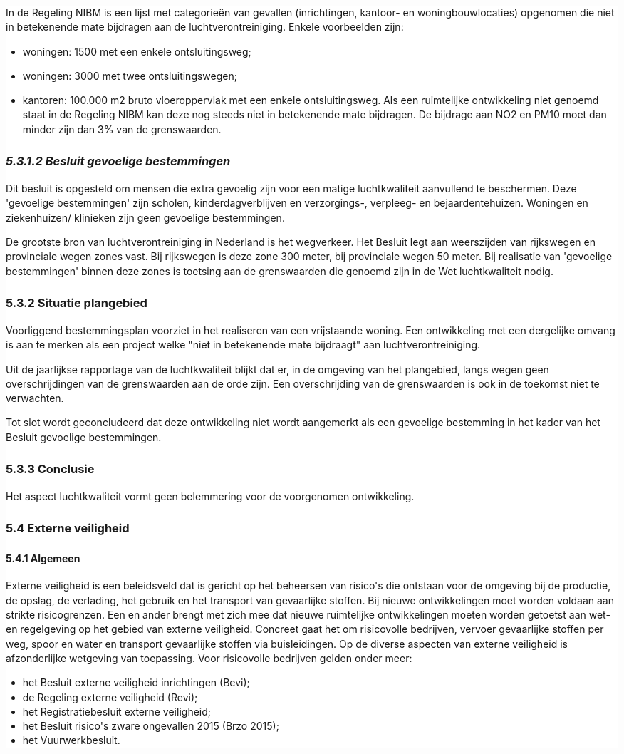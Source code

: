 In de Regeling NIBM is een lijst met categorieën van gevallen (inrichtingen, kantoor- en woningbouwlocaties) opgenomen die niet in betekenende mate bijdragen aan de luchtverontreiniging. Enkele voorbeelden zijn:

- woningen: 1500 met een enkele ontsluitingsweg;
- woningen: 3000 met twee ontsluitingswegen;

- kantoren: 100.000 m2 bruto vloeroppervlak met een enkele ontsluitingsweg.
Als een ruimtelijke ontwikkeling niet genoemd staat in de Regeling NIBM kan deze nog steeds niet in betekenende mate bijdragen. De bijdrage aan NO2 en PM10 moet dan minder zijn dan 3% van de grenswaarden.

### *5.3.1.2 Besluit gevoelige bestemmingen*

Dit besluit is opgesteld om mensen die extra gevoelig zijn voor een matige luchtkwaliteit aanvullend te beschermen. Deze 'gevoelige bestemmingen' zijn scholen, kinderdagverblijven en verzorgings-, verpleeg- en bejaardentehuizen. Woningen en ziekenhuizen/ klinieken zijn geen gevoelige bestemmingen.

De grootste bron van luchtverontreiniging in Nederland is het wegverkeer. Het Besluit legt aan weerszijden van rijkswegen en provinciale wegen zones vast. Bij rijkswegen is deze zone 300 meter, bij provinciale wegen 50 meter. Bij realisatie van 'gevoelige bestemmingen' binnen deze zones is toetsing aan de grenswaarden die genoemd zijn in de Wet luchtkwaliteit nodig.

### **5.3.2 Situatie plangebied**

Voorliggend bestemmingsplan voorziet in het realiseren van een vrijstaande woning. Een ontwikkeling met een dergelijke omvang is aan te merken als een project welke "niet in betekenende mate bijdraagt" aan luchtverontreiniging.

Uit de jaarlijkse rapportage van de luchtkwaliteit blijkt dat er, in de omgeving van het plangebied, langs wegen geen overschrijdingen van de grenswaarden aan de orde zijn. Een overschrijding van de grenswaarden is ook in de toekomst niet te verwachten.

Tot slot wordt geconcludeerd dat deze ontwikkeling niet wordt aangemerkt als een gevoelige bestemming in het kader van het Besluit gevoelige bestemmingen.

### **5.3.3 Conclusie**

<span id="page-27-0"></span>Het aspect luchtkwaliteit vormt geen belemmering voor de voorgenomen ontwikkeling.

### **5.4 Externe veiligheid**

#### **5.4.1 Algemeen**

Externe veiligheid is een beleidsveld dat is gericht op het beheersen van risico's die ontstaan voor de omgeving bij de productie, de opslag, de verlading, het gebruik en het transport van gevaarlijke stoffen. Bij nieuwe ontwikkelingen moet worden voldaan aan strikte risicogrenzen. Een en ander brengt met zich mee dat nieuwe ruimtelijke ontwikkelingen moeten worden getoetst aan wet- en regelgeving op het gebied van externe veiligheid. Concreet gaat het om risicovolle bedrijven, vervoer gevaarlijke stoffen per weg, spoor en water en transport gevaarlijke stoffen via buisleidingen. Op de diverse aspecten van externe veiligheid is afzonderlijke wetgeving van toepassing. Voor risicovolle bedrijven gelden onder meer:

- het Besluit externe veiligheid inrichtingen (Bevi);
- de Regeling externe veiligheid (Revi);
- het Registratiebesluit externe veiligheid;
- het Besluit risico's zware ongevallen 2015 (Brzo 2015);
- het Vuurwerkbesluit.
